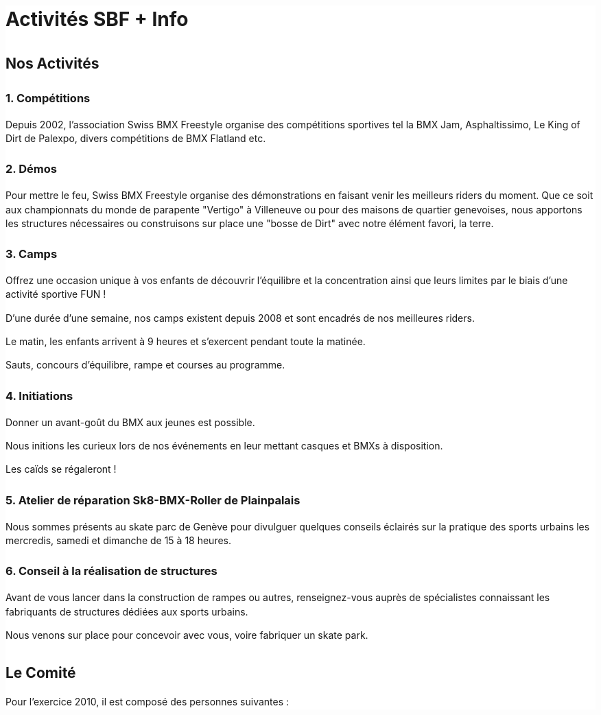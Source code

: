 # Activités SBF + Info



## Nos Activités

### 1. Compétitions

Depuis 2002, l’association Swiss BMX Freestyle organise des compétitions sportives tel la BMX Jam, Asphaltissimo, Le King of Dirt de Palexpo, divers compétitions de BMX Flatland etc.

### 2. Démos

Pour mettre le feu, Swiss BMX Freestyle organise des démonstrations en faisant venir les meilleurs riders du moment. Que ce soit aux championnats du monde de parapente "Vertigo" à Villeneuve ou pour des maisons de quartier genevoises, nous apportons les structures nécessaires ou construisons sur place une "bosse de Dirt" avec notre élément favori, la terre.

### 3. Camps

Offrez une occasion unique à vos enfants de découvrir l’équilibre et la concentration ainsi que leurs limites par le biais d’une activité sportive FUN !

D’une durée d’une semaine, nos camps existent depuis 2008 et sont encadrés de nos meilleures riders.

Le matin, les enfants arrivent à 9 heures et s’exercent pendant toute la matinée.

Sauts, concours d’équilibre, rampe et courses au programme.

### 4. Initiations

Donner un avant-goût du BMX aux jeunes est possible.

Nous initions les curieux lors de nos événements en leur mettant casques et BMXs à disposition.

Les caïds se régaleront !

### 5. Atelier de réparation Sk8-BMX-Roller de Plainpalais

Nous sommes présents au skate parc de Genève pour divulguer quelques conseils éclairés sur la pratique des sports urbains les mercredis, samedi et dimanche de 15 à 18 heures.

### 6. Conseil à la réalisation de structures

Avant de vous lancer dans la construction de rampes ou autres, renseignez-vous auprès de spécialistes connaissant les fabriquants de structures dédiées aux sports urbains.

Nous venons sur place pour concevoir avec vous, voire fabriquer un skate park.

## Le Comité

Pour l’exercice 2010, il est composé des personnes suivantes :
